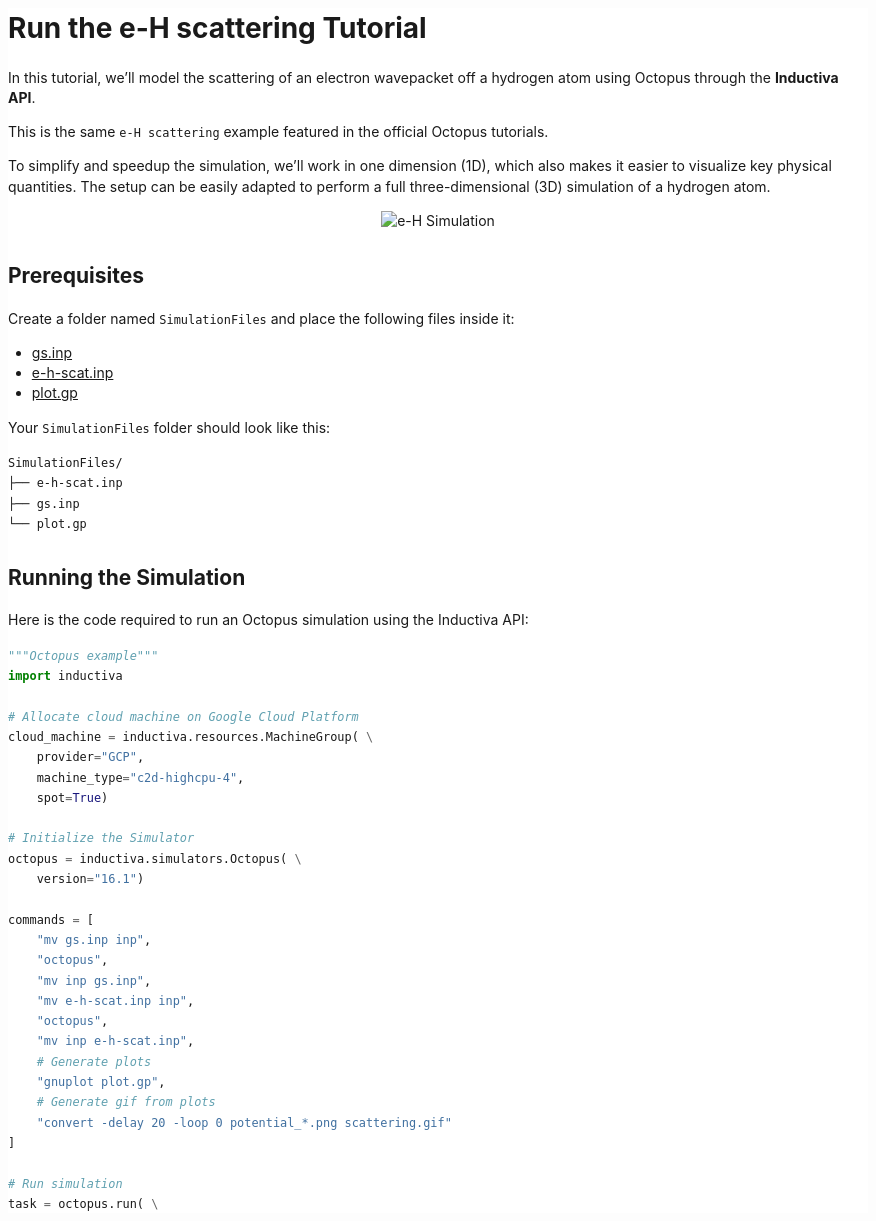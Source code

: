 # Run the e-H scattering Tutorial
In this tutorial, we’ll model the scattering of an electron wavepacket off a hydrogen atom using Octopus
through the **Inductiva API**.

This is the same `e-H scattering` example featured in the official Octopus tutorials.

To simplify and speedup the simulation, we’ll work in one dimension (1D), which also makes it easier to visualize key physical quantities. The setup can be easily adapted to perform a full three-dimensional (3D) simulation of a hydrogen atom.

<p align="center">
  <img src="./_static/scattering.gif" alt="e-H Simulation" width="50%" height="50%">
</p>

## Prerequisites
Create a folder named `SimulationFiles` and place the following files inside it:
- [gs.inp](https://storage.googleapis.com/inductiva-api-demo-files/octopus-tutorials/gs.inp)
- [e-h-scat.inp](https://storage.googleapis.com/inductiva-api-demo-files/octopus-tutorials/e-h-scat.inp)
- [plot.gp](https://storage.googleapis.com/inductiva-api-demo-files/octopus-tutorials/plot.gp)

Your `SimulationFiles` folder should look like this:

```
SimulationFiles/
├── e-h-scat.inp
├── gs.inp
└── plot.gp
```

## Running the Simulation
Here is the code required to run an Octopus simulation using the Inductiva API:

```python
"""Octopus example"""
import inductiva

# Allocate cloud machine on Google Cloud Platform
cloud_machine = inductiva.resources.MachineGroup( \
    provider="GCP",
    machine_type="c2d-highcpu-4",
	spot=True)

# Initialize the Simulator
octopus = inductiva.simulators.Octopus( \
    version="16.1")

commands = [
    "mv gs.inp inp",
    "octopus",
    "mv inp gs.inp",
    "mv e-h-scat.inp inp",
    "octopus",
    "mv inp e-h-scat.inp",
    # Generate plots
    "gnuplot plot.gp",
    # Generate gif from plots
    "convert -delay 20 -loop 0 potential_*.png scattering.gif"
]

# Run simulation
task = octopus.run( \
```